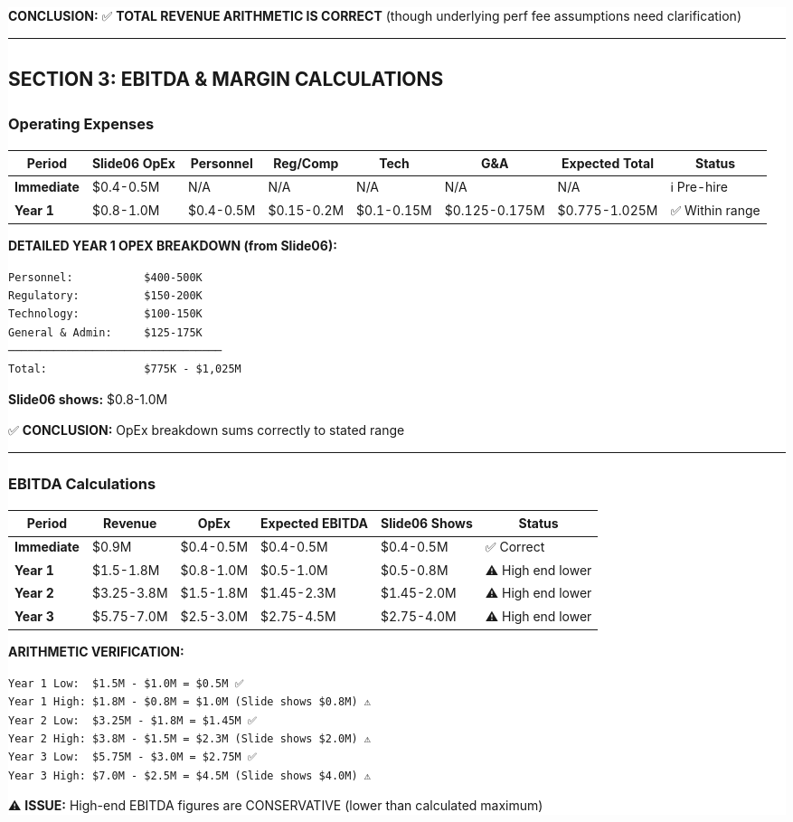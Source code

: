 **CONCLUSION:** ✅ **TOTAL REVENUE ARITHMETIC IS CORRECT** (though underlying perf fee assumptions need clarification)

---

## SECTION 3: EBITDA & MARGIN CALCULATIONS

### Operating Expenses

| Period | Slide06 OpEx | Personnel | Reg/Comp | Tech | G&A | Expected Total | Status |
|--------|--------------|-----------|----------|------|-----|----------------|--------|
| **Immediate** | $0.4-0.5M | N/A | N/A | N/A | N/A | N/A | ℹ️ Pre-hire |
| **Year 1** | $0.8-1.0M | $0.4-0.5M | $0.15-0.2M | $0.1-0.15M | $0.125-0.175M | $0.775-1.025M | ✅ Within range |

**DETAILED YEAR 1 OPEX BREAKDOWN (from Slide06):**
```
Personnel:           $400-500K
Regulatory:          $150-200K
Technology:          $100-150K
General & Admin:     $125-175K
─────────────────────────────────
Total:               $775K - $1,025M
```

**Slide06 shows:** $0.8-1.0M

✅ **CONCLUSION:** OpEx breakdown sums correctly to stated range

---

### EBITDA Calculations

| Period | Revenue | OpEx | Expected EBITDA | Slide06 Shows | Status |
|--------|---------|------|-----------------|---------------|--------|
| **Immediate** | $0.9M | $0.4-0.5M | $0.4-0.5M | $0.4-0.5M | ✅ Correct |
| **Year 1** | $1.5-1.8M | $0.8-1.0M | $0.5-1.0M | $0.5-0.8M | ⚠️ High end lower |
| **Year 2** | $3.25-3.8M | $1.5-1.8M | $1.45-2.3M | $1.45-2.0M | ⚠️ High end lower |
| **Year 3** | $5.75-7.0M | $2.5-3.0M | $2.75-4.5M | $2.75-4.0M | ⚠️ High end lower |

**ARITHMETIC VERIFICATION:**
```
Year 1 Low:  $1.5M - $1.0M = $0.5M ✅
Year 1 High: $1.8M - $0.8M = $1.0M (Slide shows $0.8M) ⚠️
Year 2 Low:  $3.25M - $1.8M = $1.45M ✅
Year 2 High: $3.8M - $1.5M = $2.3M (Slide shows $2.0M) ⚠️
Year 3 Low:  $5.75M - $3.0M = $2.75M ✅
Year 3 High: $7.0M - $2.5M = $4.5M (Slide shows $4.0M) ⚠️
```

⚠️ **ISSUE:** High-end EBITDA figures are CONSERVATIVE (lower than calculated maximum)
